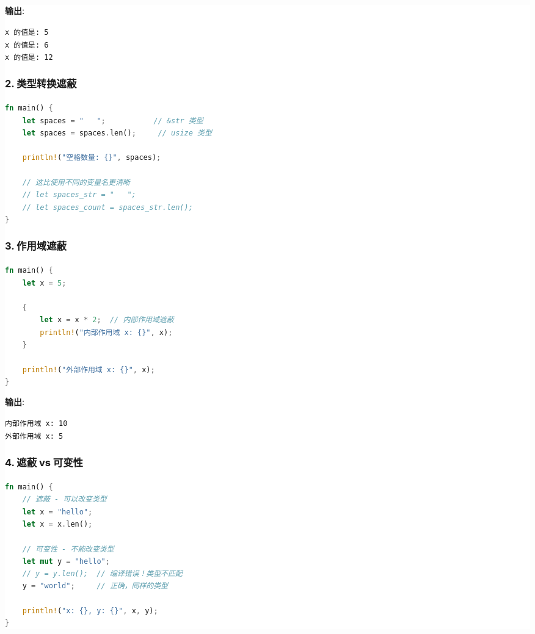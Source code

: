 **输出**:
```
x 的值是: 5
x 的值是: 6
x 的值是: 12
```

### 2. 类型转换遮蔽

```rust
fn main() {
    let spaces = "   ";           // &str 类型
    let spaces = spaces.len();     // usize 类型
    
    println!("空格数量: {}", spaces);
    
    // 这比使用不同的变量名更清晰
    // let spaces_str = "   ";
    // let spaces_count = spaces_str.len();
}
```

### 3. 作用域遮蔽

```rust
fn main() {
    let x = 5;
    
    {
        let x = x * 2;  // 内部作用域遮蔽
        println!("内部作用域 x: {}", x);
    }
    
    println!("外部作用域 x: {}", x);
}
```

**输出**:
```
内部作用域 x: 10
外部作用域 x: 5
```

### 4. 遮蔽 vs 可变性

```rust
fn main() {
    // 遮蔽 - 可以改变类型
    let x = "hello";
    let x = x.len();
    
    // 可变性 - 不能改变类型
    let mut y = "hello";
    // y = y.len();  // 编译错误！类型不匹配
    y = "world";     // 正确，同样的类型
    
    println!("x: {}, y: {}", x, y);
}
```
